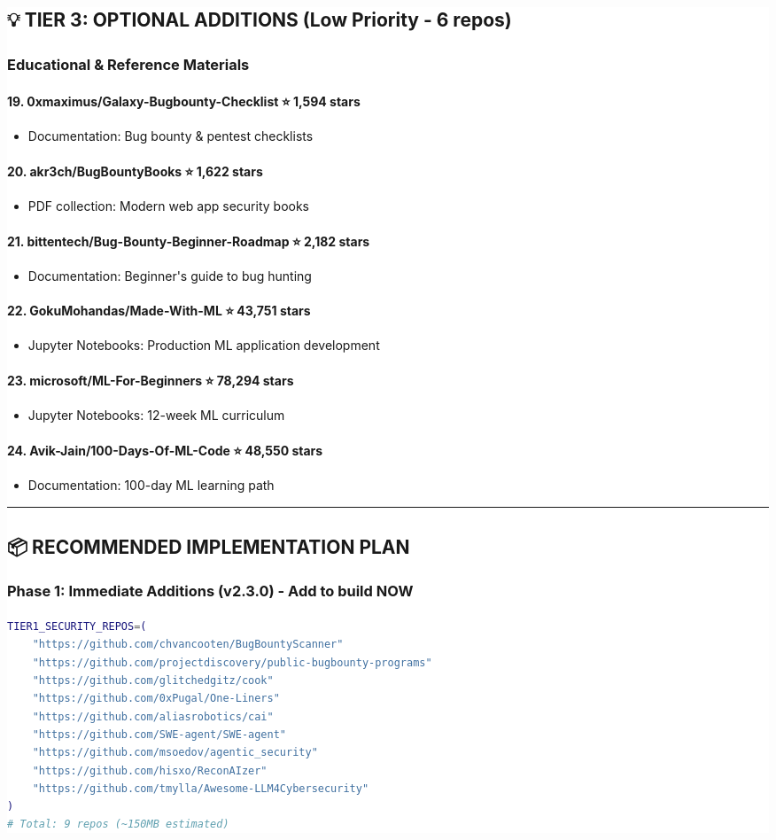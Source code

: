 ## 💡 **TIER 3: OPTIONAL ADDITIONS (Low Priority - 6 repos)**

### Educational & Reference Materials

#### 19. **0xmaximus/Galaxy-Bugbounty-Checklist** ⭐ 1,594 stars

-   Documentation: Bug bounty & pentest checklists

#### 20. **akr3ch/BugBountyBooks** ⭐ 1,622 stars

-   PDF collection: Modern web app security books

#### 21. **bittentech/Bug-Bounty-Beginner-Roadmap** ⭐ 2,182 stars

-   Documentation: Beginner's guide to bug hunting

#### 22. **GokuMohandas/Made-With-ML** ⭐ 43,751 stars

-   Jupyter Notebooks: Production ML application development

#### 23. **microsoft/ML-For-Beginners** ⭐ 78,294 stars

-   Jupyter Notebooks: 12-week ML curriculum

#### 24. **Avik-Jain/100-Days-Of-ML-Code** ⭐ 48,550 stars

-   Documentation: 100-day ML learning path

---

## 📦 **RECOMMENDED IMPLEMENTATION PLAN**

### **Phase 1: Immediate Additions (v2.3.0)** - Add to build NOW

```bash
TIER1_SECURITY_REPOS=(
    "https://github.com/chvancooten/BugBountyScanner"
    "https://github.com/projectdiscovery/public-bugbounty-programs"
    "https://github.com/glitchedgitz/cook"
    "https://github.com/0xPugal/One-Liners"
    "https://github.com/aliasrobotics/cai"
    "https://github.com/SWE-agent/SWE-agent"
    "https://github.com/msoedov/agentic_security"
    "https://github.com/hisxo/ReconAIzer"
    "https://github.com/tmylla/Awesome-LLM4Cybersecurity"
)
# Total: 9 repos (~150MB estimated)
```
